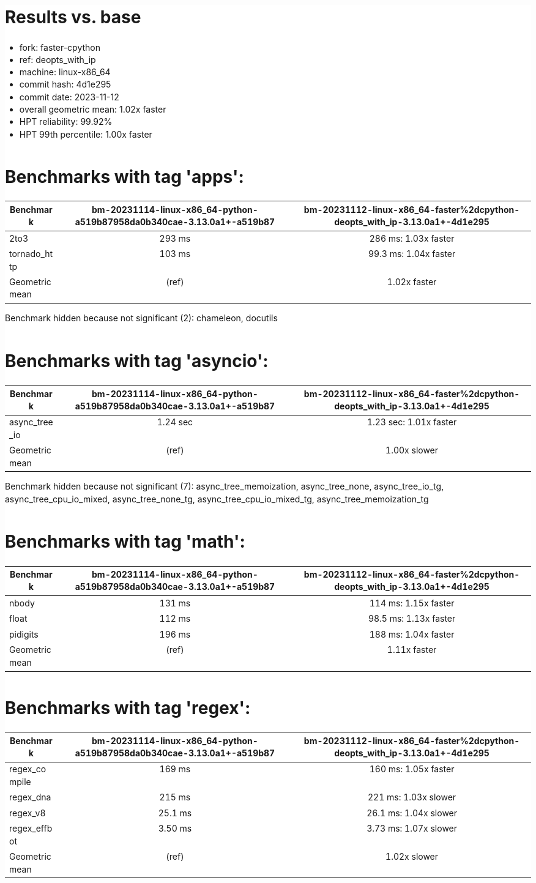 
# Results vs. base

- fork: faster-cpython
- ref: deopts_with_ip
- machine: linux-x86_64
- commit hash: 4d1e295
- commit date: 2023-11-12
- overall geometric mean: 1.02x faster
- HPT reliability: 99.92%
- HPT 99th percentile: 1.00x faster

Benchmarks with tag 'apps':
===========================

| Benchmark      | bm-20231114-linux-x86_64-python-a519b87958da0b340cae-3.13.0a1+-a519b87 | bm-20231112-linux-x86_64-faster%2dcpython-deopts_with_ip-3.13.0a1+-4d1e295 |
|----------------|:----------------------------------------------------------------------:|:--------------------------------------------------------------------------:|
| 2to3           | 293 ms                                                                 | 286 ms: 1.03x faster                                                       |
| tornado_http   | 103 ms                                                                 | 99.3 ms: 1.04x faster                                                      |
| Geometric mean | (ref)                                                                  | 1.02x faster                                                               |

Benchmark hidden because not significant (2): chameleon, docutils

Benchmarks with tag 'asyncio':
==============================

| Benchmark      | bm-20231114-linux-x86_64-python-a519b87958da0b340cae-3.13.0a1+-a519b87 | bm-20231112-linux-x86_64-faster%2dcpython-deopts_with_ip-3.13.0a1+-4d1e295 |
|----------------|:----------------------------------------------------------------------:|:--------------------------------------------------------------------------:|
| async_tree_io  | 1.24 sec                                                               | 1.23 sec: 1.01x faster                                                     |
| Geometric mean | (ref)                                                                  | 1.00x slower                                                               |

Benchmark hidden because not significant (7): async_tree_memoization, async_tree_none, async_tree_io_tg, async_tree_cpu_io_mixed, async_tree_none_tg, async_tree_cpu_io_mixed_tg, async_tree_memoization_tg

Benchmarks with tag 'math':
===========================

| Benchmark      | bm-20231114-linux-x86_64-python-a519b87958da0b340cae-3.13.0a1+-a519b87 | bm-20231112-linux-x86_64-faster%2dcpython-deopts_with_ip-3.13.0a1+-4d1e295 |
|----------------|:----------------------------------------------------------------------:|:--------------------------------------------------------------------------:|
| nbody          | 131 ms                                                                 | 114 ms: 1.15x faster                                                       |
| float          | 112 ms                                                                 | 98.5 ms: 1.13x faster                                                      |
| pidigits       | 196 ms                                                                 | 188 ms: 1.04x faster                                                       |
| Geometric mean | (ref)                                                                  | 1.11x faster                                                               |

Benchmarks with tag 'regex':
============================

| Benchmark      | bm-20231114-linux-x86_64-python-a519b87958da0b340cae-3.13.0a1+-a519b87 | bm-20231112-linux-x86_64-faster%2dcpython-deopts_with_ip-3.13.0a1+-4d1e295 |
|----------------|:----------------------------------------------------------------------:|:--------------------------------------------------------------------------:|
| regex_compile  | 169 ms                                                                 | 160 ms: 1.05x faster                                                       |
| regex_dna      | 215 ms                                                                 | 221 ms: 1.03x slower                                                       |
| regex_v8       | 25.1 ms                                                                | 26.1 ms: 1.04x slower                                                      |
| regex_effbot   | 3.50 ms                                                                | 3.73 ms: 1.07x slower                                                      |
| Geometric mean | (ref)                                                                  | 1.02x slower                                                               |
